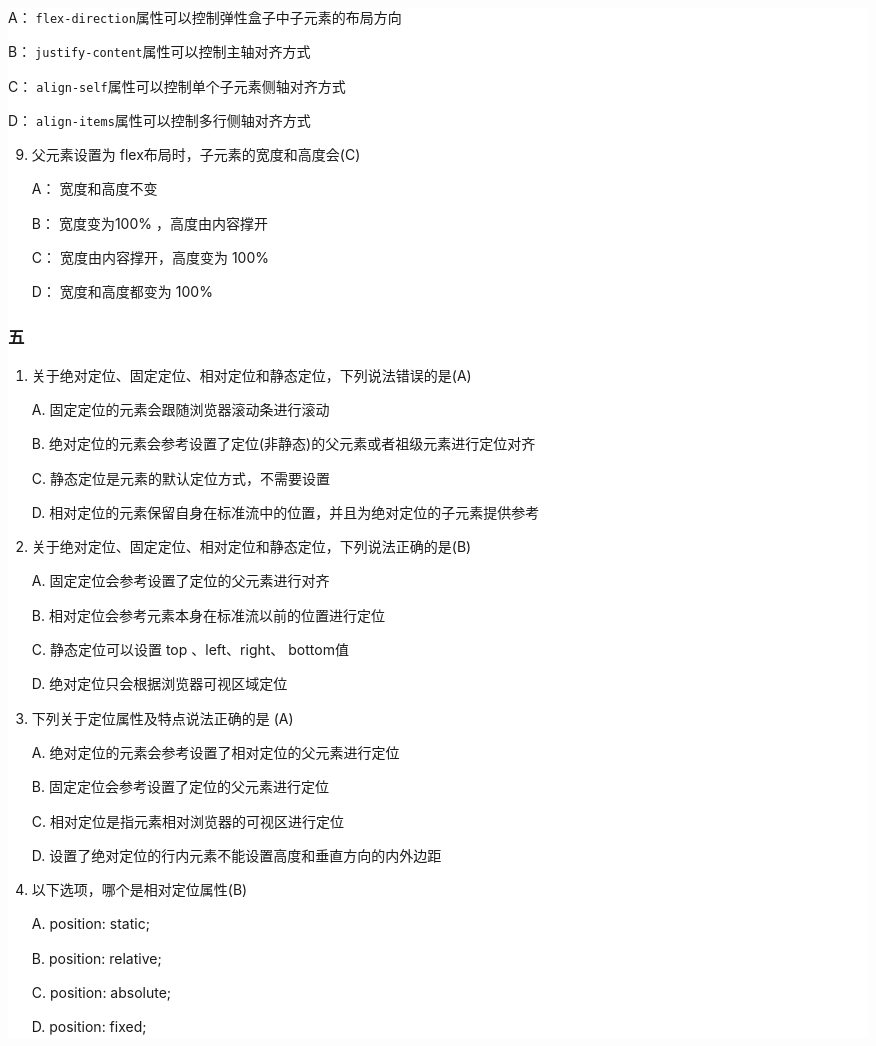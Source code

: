    A： `flex-direction`属性可以控制弹性盒子中子元素的布局方向

   B： `justify-content`属性可以控制主轴对齐方式

   C： `align-self`属性可以控制单个子元素侧轴对齐方式

   D： `align-items`属性可以控制多行侧轴对齐方式



9. 父元素设置为 flex布局时，子元素的宽度和高度会(C)

   A： 宽度和高度不变

   B： 宽度变为100% ，高度由内容撑开

   C： 宽度由内容撑开，高度变为 100%

   D： 宽度和高度都变为 100%

### 五

1. 关于绝对定位、固定定位、相对定位和静态定位，下列说法错误的是(A)

   A. 固定定位的元素会跟随浏览器滚动条进行滚动

   B. 绝对定位的元素会参考设置了定位(非静态)的父元素或者祖级元素进行定位对齐

   C. 静态定位是元素的默认定位方式，不需要设置

   D. 相对定位的元素保留自身在标准流中的位置，并且为绝对定位的子元素提供参考



2. 关于绝对定位、固定定位、相对定位和静态定位，下列说法正确的是(B)

   A. 固定定位会参考设置了定位的父元素进行对齐

   B. 相对定位会参考元素本身在标准流以前的位置进行定位

   C. 静态定位可以设置 top 、left、right、 bottom值

   D. 绝对定位只会根据浏览器可视区域定位



3. 下列关于定位属性及特点说法正确的是 (A)

   A. 绝对定位的元素会参考设置了相对定位的父元素进行定位

   B. 固定定位会参考设置了定位的父元素进行定位

   C. 相对定位是指元素相对浏览器的可视区进行定位

   D. 设置了绝对定位的行内元素不能设置高度和垂直方向的内外边距



4. 以下选项，哪个是相对定位属性(B)

   A. position: static;

   B. position: relative;

   C. position: absolute;

   D. position: fixed;
